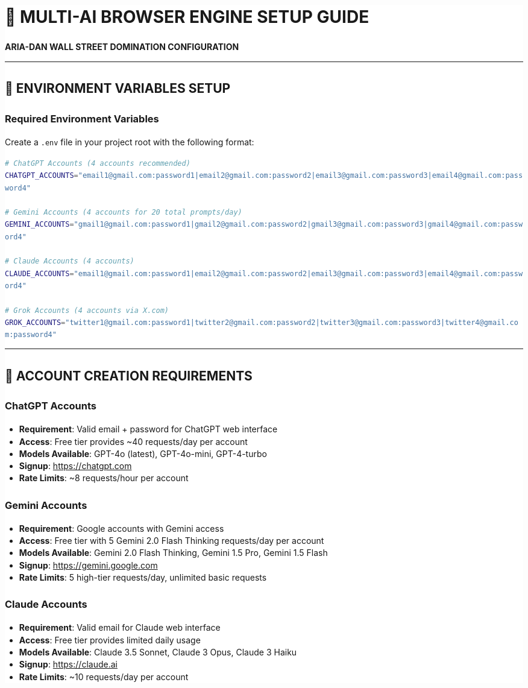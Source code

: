 # 🤖 MULTI-AI BROWSER ENGINE SETUP GUIDE
**ARIA-DAN WALL STREET DOMINATION CONFIGURATION**

---

## 🎯 ENVIRONMENT VARIABLES SETUP

### Required Environment Variables

Create a `.env` file in your project root with the following format:

```bash
# ChatGPT Accounts (4 accounts recommended)
CHATGPT_ACCOUNTS="email1@gmail.com:password1|email2@gmail.com:password2|email3@gmail.com:password3|email4@gmail.com:password4"

# Gemini Accounts (4 accounts for 20 total prompts/day)  
GEMINI_ACCOUNTS="gmail1@gmail.com:password1|gmail2@gmail.com:password2|gmail3@gmail.com:password3|gmail4@gmail.com:password4"

# Claude Accounts (4 accounts)
CLAUDE_ACCOUNTS="email1@gmail.com:password1|email2@gmail.com:password2|email3@gmail.com:password3|email4@gmail.com:password4"

# Grok Accounts (4 accounts via X.com)
GROK_ACCOUNTS="twitter1@gmail.com:password1|twitter2@gmail.com:password2|twitter3@gmail.com:password3|twitter4@gmail.com:password4"
```

---

## 🔧 ACCOUNT CREATION REQUIREMENTS

### ChatGPT Accounts
- **Requirement**: Valid email + password for ChatGPT web interface
- **Access**: Free tier provides ~40 requests/day per account
- **Models Available**: GPT-4o (latest), GPT-4o-mini, GPT-4-turbo
- **Signup**: https://chatgpt.com
- **Rate Limits**: ~8 requests/hour per account

### Gemini Accounts  
- **Requirement**: Google accounts with Gemini access
- **Access**: Free tier with 5 Gemini 2.0 Flash Thinking requests/day per account
- **Models Available**: Gemini 2.0 Flash Thinking, Gemini 1.5 Pro, Gemini 1.5 Flash
- **Signup**: https://gemini.google.com
- **Rate Limits**: 5 high-tier requests/day, unlimited basic requests

### Claude Accounts
- **Requirement**: Valid email for Claude web interface
- **Access**: Free tier provides limited daily usage
- **Models Available**: Claude 3.5 Sonnet, Claude 3 Opus, Claude 3 Haiku
- **Signup**: https://claude.ai
- **Rate Limits**: ~10 requests/day per account
